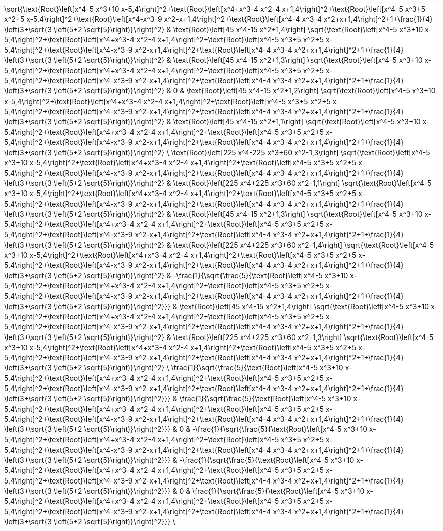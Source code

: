 \sqrt{\text{Root}\left[x^4-5 x^3+10 x-5,4\right]^2+\text{Root}\left[x^4+x^3-4 x^2-4 x+1,4\right]^2+\text{Root}\left[x^4-5 x^3+5 x^2+5 x-5,4\right]^2+\text{Root}\left[x^4-x^3-9 x^2-x+1,4\right]^2+\text{Root}\left[x^4-4 x^3-4 x^2+x+1,4\right]^2+1+\frac{1}{4} \left(3+\sqrt{3 \left(5+2 \sqrt{5}\right)}\right)^2} & \text{Root}\left[45 x^4-15 x^2+1,4\right] \sqrt{\text{Root}\left[x^4-5 x^3+10 x-5,4\right]^2+\text{Root}\left[x^4+x^3-4 x^2-4 x+1,4\right]^2+\text{Root}\left[x^4-5 x^3+5 x^2+5 x-5,4\right]^2+\text{Root}\left[x^4-x^3-9 x^2-x+1,4\right]^2+\text{Root}\left[x^4-4 x^3-4 x^2+x+1,4\right]^2+1+\frac{1}{4} \left(3+\sqrt{3 \left(5+2 \sqrt{5}\right)}\right)^2} & \text{Root}\left[45 x^4-15 x^2+1,3\right] \sqrt{\text{Root}\left[x^4-5 x^3+10 x-5,4\right]^2+\text{Root}\left[x^4+x^3-4 x^2-4 x+1,4\right]^2+\text{Root}\left[x^4-5 x^3+5 x^2+5 x-5,4\right]^2+\text{Root}\left[x^4-x^3-9 x^2-x+1,4\right]^2+\text{Root}\left[x^4-4 x^3-4 x^2+x+1,4\right]^2+1+\frac{1}{4} \left(3+\sqrt{3 \left(5+2 \sqrt{5}\right)}\right)^2} & 0 & \text{Root}\left[45 x^4-15 x^2+1,2\right] \sqrt{\text{Root}\left[x^4-5 x^3+10 x-5,4\right]^2+\text{Root}\left[x^4+x^3-4 x^2-4 x+1,4\right]^2+\text{Root}\left[x^4-5 x^3+5 x^2+5 x-5,4\right]^2+\text{Root}\left[x^4-x^3-9 x^2-x+1,4\right]^2+\text{Root}\left[x^4-4 x^3-4 x^2+x+1,4\right]^2+1+\frac{1}{4} \left(3+\sqrt{3 \left(5+2 \sqrt{5}\right)}\right)^2} & \text{Root}\left[45 x^4-15 x^2+1,1\right] \sqrt{\text{Root}\left[x^4-5 x^3+10 x-5,4\right]^2+\text{Root}\left[x^4+x^3-4 x^2-4 x+1,4\right]^2+\text{Root}\left[x^4-5 x^3+5 x^2+5 x-5,4\right]^2+\text{Root}\left[x^4-x^3-9 x^2-x+1,4\right]^2+\text{Root}\left[x^4-4 x^3-4 x^2+x+1,4\right]^2+1+\frac{1}{4} \left(3+\sqrt{3 \left(5+2 \sqrt{5}\right)}\right)^2} \\ \text{Root}\left[225 x^4-225 x^3+60 x^2-1,3\right] \sqrt{\text{Root}\left[x^4-5 x^3+10 x-5,4\right]^2+\text{Root}\left[x^4+x^3-4 x^2-4 x+1,4\right]^2+\text{Root}\left[x^4-5 x^3+5 x^2+5 x-5,4\right]^2+\text{Root}\left[x^4-x^3-9 x^2-x+1,4\right]^2+\text{Root}\left[x^4-4 x^3-4 x^2+x+1,4\right]^2+1+\frac{1}{4} \left(3+\sqrt{3 \left(5+2 \sqrt{5}\right)}\right)^2} & \text{Root}\left[225 x^4+225 x^3+60 x^2-1,1\right] \sqrt{\text{Root}\left[x^4-5 x^3+10 x-5,4\right]^2+\text{Root}\left[x^4+x^3-4 x^2-4 x+1,4\right]^2+\text{Root}\left[x^4-5 x^3+5 x^2+5 x-5,4\right]^2+\text{Root}\left[x^4-x^3-9 x^2-x+1,4\right]^2+\text{Root}\left[x^4-4 x^3-4 x^2+x+1,4\right]^2+1+\frac{1}{4} \left(3+\sqrt{3 \left(5+2 \sqrt{5}\right)}\right)^2} & \text{Root}\left[45 x^4-15 x^2+1,3\right] \sqrt{\text{Root}\left[x^4-5 x^3+10 x-5,4\right]^2+\text{Root}\left[x^4+x^3-4 x^2-4 x+1,4\right]^2+\text{Root}\left[x^4-5 x^3+5 x^2+5 x-5,4\right]^2+\text{Root}\left[x^4-x^3-9 x^2-x+1,4\right]^2+\text{Root}\left[x^4-4 x^3-4 x^2+x+1,4\right]^2+1+\frac{1}{4} \left(3+\sqrt{3 \left(5+2 \sqrt{5}\right)}\right)^2} & \text{Root}\left[225 x^4+225 x^3+60 x^2-1,4\right] \sqrt{\text{Root}\left[x^4-5 x^3+10 x-5,4\right]^2+\text{Root}\left[x^4+x^3-4 x^2-4 x+1,4\right]^2+\text{Root}\left[x^4-5 x^3+5 x^2+5 x-5,4\right]^2+\text{Root}\left[x^4-x^3-9 x^2-x+1,4\right]^2+\text{Root}\left[x^4-4 x^3-4 x^2+x+1,4\right]^2+1+\frac{1}{4} \left(3+\sqrt{3 \left(5+2 \sqrt{5}\right)}\right)^2} & -\frac{1}{\sqrt{\frac{5}{\text{Root}\left[x^4-5 x^3+10 x-5,4\right]^2+\text{Root}\left[x^4+x^3-4 x^2-4 x+1,4\right]^2+\text{Root}\left[x^4-5 x^3+5 x^2+5 x-5,4\right]^2+\text{Root}\left[x^4-x^3-9 x^2-x+1,4\right]^2+\text{Root}\left[x^4-4 x^3-4 x^2+x+1,4\right]^2+1+\frac{1}{4} \left(3+\sqrt{3 \left(5+2 \sqrt{5}\right)}\right)^2}}} & \text{Root}\left[45 x^4-15 x^2+1,4\right] \sqrt{\text{Root}\left[x^4-5 x^3+10 x-5,4\right]^2+\text{Root}\left[x^4+x^3-4 x^2-4 x+1,4\right]^2+\text{Root}\left[x^4-5 x^3+5 x^2+5 x-5,4\right]^2+\text{Root}\left[x^4-x^3-9 x^2-x+1,4\right]^2+\text{Root}\left[x^4-4 x^3-4 x^2+x+1,4\right]^2+1+\frac{1}{4} \left(3+\sqrt{3 \left(5+2 \sqrt{5}\right)}\right)^2} & \text{Root}\left[225 x^4+225 x^3+60 x^2-1,3\right] \sqrt{\text{Root}\left[x^4-5 x^3+10 x-5,4\right]^2+\text{Root}\left[x^4+x^3-4 x^2-4 x+1,4\right]^2+\text{Root}\left[x^4-5 x^3+5 x^2+5 x-5,4\right]^2+\text{Root}\left[x^4-x^3-9 x^2-x+1,4\right]^2+\text{Root}\left[x^4-4 x^3-4 x^2+x+1,4\right]^2+1+\frac{1}{4} \left(3+\sqrt{3 \left(5+2 \sqrt{5}\right)}\right)^2} \\ \frac{1}{\sqrt{\frac{5}{\text{Root}\left[x^4-5 x^3+10 x-5,4\right]^2+\text{Root}\left[x^4+x^3-4 x^2-4 x+1,4\right]^2+\text{Root}\left[x^4-5 x^3+5 x^2+5 x-5,4\right]^2+\text{Root}\left[x^4-x^3-9 x^2-x+1,4\right]^2+\text{Root}\left[x^4-4 x^3-4 x^2+x+1,4\right]^2+1+\frac{1}{4} \left(3+\sqrt{3 \left(5+2 \sqrt{5}\right)}\right)^2}}} & \frac{1}{\sqrt{\frac{5}{\text{Root}\left[x^4-5 x^3+10 x-5,4\right]^2+\text{Root}\left[x^4+x^3-4 x^2-4 x+1,4\right]^2+\text{Root}\left[x^4-5 x^3+5 x^2+5 x-5,4\right]^2+\text{Root}\left[x^4-x^3-9 x^2-x+1,4\right]^2+\text{Root}\left[x^4-4 x^3-4 x^2+x+1,4\right]^2+1+\frac{1}{4} \left(3+\sqrt{3 \left(5+2 \sqrt{5}\right)}\right)^2}}} & 0 & -\frac{1}{\sqrt{\frac{5}{\text{Root}\left[x^4-5 x^3+10 x-5,4\right]^2+\text{Root}\left[x^4+x^3-4 x^2-4 x+1,4\right]^2+\text{Root}\left[x^4-5 x^3+5 x^2+5 x-5,4\right]^2+\text{Root}\left[x^4-x^3-9 x^2-x+1,4\right]^2+\text{Root}\left[x^4-4 x^3-4 x^2+x+1,4\right]^2+1+\frac{1}{4} \left(3+\sqrt{3 \left(5+2 \sqrt{5}\right)}\right)^2}}} & -\frac{1}{\sqrt{\frac{5}{\text{Root}\left[x^4-5 x^3+10 x-5,4\right]^2+\text{Root}\left[x^4+x^3-4 x^2-4 x+1,4\right]^2+\text{Root}\left[x^4-5 x^3+5 x^2+5 x-5,4\right]^2+\text{Root}\left[x^4-x^3-9 x^2-x+1,4\right]^2+\text{Root}\left[x^4-4 x^3-4 x^2+x+1,4\right]^2+1+\frac{1}{4} \left(3+\sqrt{3 \left(5+2 \sqrt{5}\right)}\right)^2}}} & 0 & \frac{1}{\sqrt{\frac{5}{\text{Root}\left[x^4-5 x^3+10 x-5,4\right]^2+\text{Root}\left[x^4+x^3-4 x^2-4 x+1,4\right]^2+\text{Root}\left[x^4-5 x^3+5 x^2+5 x-5,4\right]^2+\text{Root}\left[x^4-x^3-9 x^2-x+1,4\right]^2+\text{Root}\left[x^4-4 x^3-4 x^2+x+1,4\right]^2+1+\frac{1}{4} \left(3+\sqrt{3 \left(5+2 \sqrt{5}\right)}\right)^2}}} \\